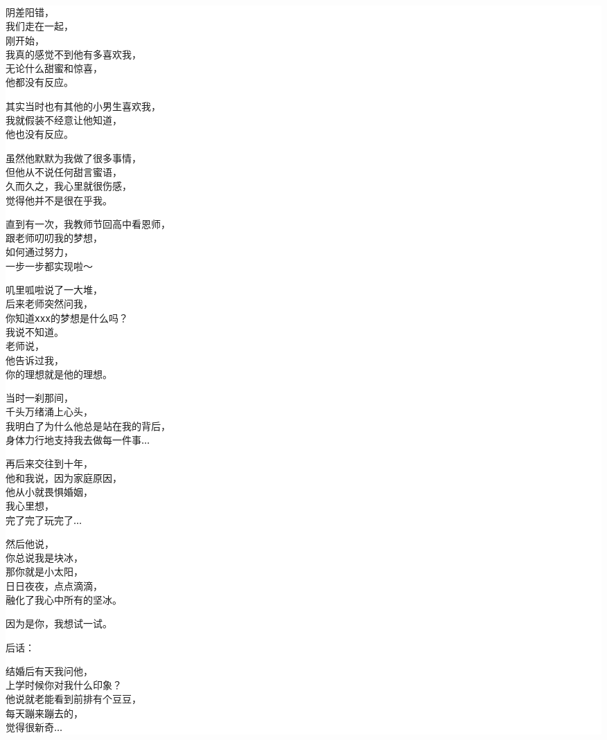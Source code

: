 阴差阳错，  
我们走在一起，  
刚开始，  
我真的感觉不到他有多喜欢我，  
无论什么甜蜜和惊喜，  
他都没有反应。  
  
其实当时也有其他的小男生喜欢我，  
我就假装不经意让他知道，  
他也没有反应。  
  
虽然他默默为我做了很多事情，  
但他从不说任何甜言蜜语，  
久而久之，我心里就很伤感，  
觉得他并不是很在乎我。  
  
直到有一次，我教师节回高中看恩师，  
跟老师叨叨我的梦想，  
如何通过努力，  
一步一步都实现啦～  
  
叽里呱啦说了一大堆，  
后来老师突然问我，  
你知道xxx的梦想是什么吗？  
我说不知道。  
老师说，  
他告诉过我，  
你的理想就是他的理想。  
  
当时一刹那间，  
千头万绪涌上心头，  
我明白了为什么他总是站在我的背后，  
身体力行地支持我去做每一件事...  
  
再后来交往到十年，  
他和我说，因为家庭原因，  
他从小就畏惧婚姻，  
我心里想，  
完了完了玩完了...  
  
然后他说，  
你总说我是块冰，  
那你就是小太阳，  
日日夜夜，点点滴滴，  
融化了我心中所有的坚冰。  
  
因为是你，我想试一试。  
  
  
后话：  
  
结婚后有天我问他，  
上学时候你对我什么印象？  
他说就老能看到前排有个豆豆，  
每天蹦来蹦去的，  
觉得很新奇...  
  